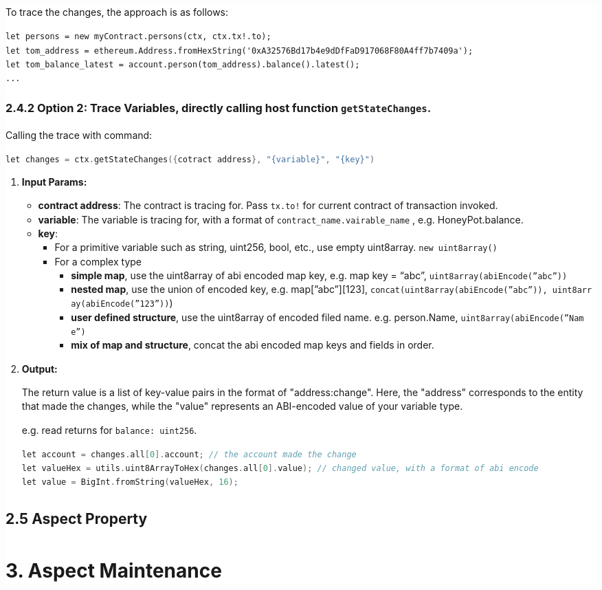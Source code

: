 To trace the changes, the approach is as follows:

```tsx
let persons = new myContract.persons(ctx, ctx.tx!.to);
let tom_address = ethereum.Address.fromHexString('0xA32576Bd17b4e9dDfFaD917068F80A4ff7b7409a');
let tom_balance_latest = account.person(tom_address).balance().latest();
...
```

### 2.4.2 **Option 2**: Trace Variables, directly calling host function `getStateChanges`.

Calling the trace with command:

```go
let changes = ctx.getStateChanges({cotract address}, "{variable}", "{key}")
```

1. **Input Params:**
    - **contract address**: The contract is tracing for. Pass `tx.to!` for current contract of transaction invoked.
    - **variable**: The variable is tracing for, with a format of `contract_name.vairable_name` , e.g. HoneyPot.balance.
    - **key**:
        - For a primitive variable such as string, uint256, bool, etc., use empty uint8array. `new uint8array()`
        - For a complex type
            - **simple map**, use the uint8array of abi encoded map key, e.g. map key = “abc”, `uint8array(abiEncode(”abc”))`
            - **nested map**, use the union of encoded key, e.g. map[”abc”][123], `concat(uint8array(abiEncode(”abc”)), uint8array(abiEncode(”123”))`)
            - **user defined structure**, use the uint8array of encoded filed name. e.g. person.Name, `uint8array(abiEncode(”Name”)`
            - **mix of map and structure**, concat the abi encoded map keys and fields in order.
2. **Output:**
    
    The return value is a list of key-value pairs in the format of "address:change". Here, the "address" corresponds to the entity that made the changes, while the "value" represents an ABI-encoded value of your variable type.
    
    e.g. read returns for `balance: uint256`.
    
    ```go
    let account = changes.all[0].account; // the account made the change
    let valueHex = utils.uint8ArrayToHex(changes.all[0].value); // changed value, with a format of abi encode
    let value = BigInt.fromString(valueHex, 16);
    ```
    

## 2.5 Aspect Property

# 3. Aspect Maintenance
